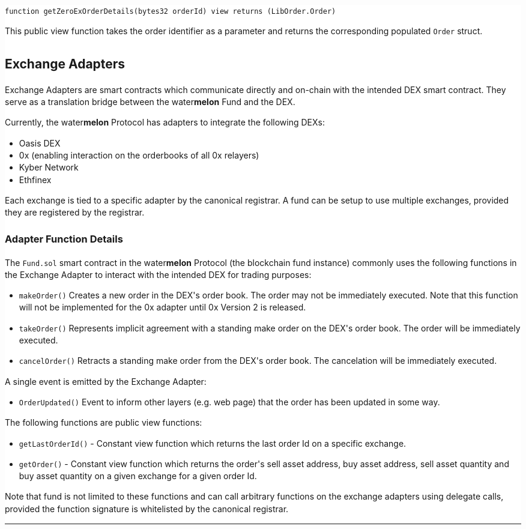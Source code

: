 `function getZeroExOrderDetails(bytes32 orderId) view returns (LibOrder.Order)`

This public view function takes the order identifier as a parameter and returns the corresponding populated `Order` struct.
&nbsp;

## Exchange Adapters

Exchange Adapters are smart contracts which communicate directly and on-chain with the intended DEX smart contract. They serve as a translation bridge between the water<b>melon</b> Fund and the DEX.

Currently, the water<b>melon</b> Protocol has adapters to integrate the following DEXs:

- Oasis DEX
- 0x (enabling interaction on the orderbooks of all 0x relayers)
- Kyber Network
- Ethfinex

Each exchange is tied to a specific adapter by the canonical registrar. A fund can be setup to use multiple exchanges, provided they are registered by the registrar.

### Adapter Function Details

The `Fund.sol` smart contract in the water<b>melon</b> Protocol (the blockchain fund instance) commonly uses the following functions in the Exchange Adapter to interact with the intended DEX for trading purposes:

- `makeOrder()` Creates a new order in the DEX's order book. The order may not be immediately executed. Note that this function will not be implemented for the 0x adapter until 0x Version 2 is released.

- `takeOrder()` Represents implicit agreement with a standing make order on the DEX's order book. The order will be immediately executed.

- `cancelOrder()` Retracts a standing make order from the DEX's order book. The cancelation will be immediately executed.

A single event is emitted by the Exchange Adapter:

- `OrderUpdated()` Event to inform other layers (e.g. web page) that the order has been updated in some way.

The following functions are public view functions:

- `getLastOrderId()` - Constant view function which returns the last order Id on a specific exchange.

- `getOrder()` - Constant view function which returns the order's sell asset address, buy asset address, sell asset quantity and buy asset quantity on a given exchange for a given order Id.

Note that fund is not limited to these functions and can call arbitrary functions on the exchange adapters using delegate calls, provided the function signature is whitelisted by the canonical registrar.
&nbsp;

---

